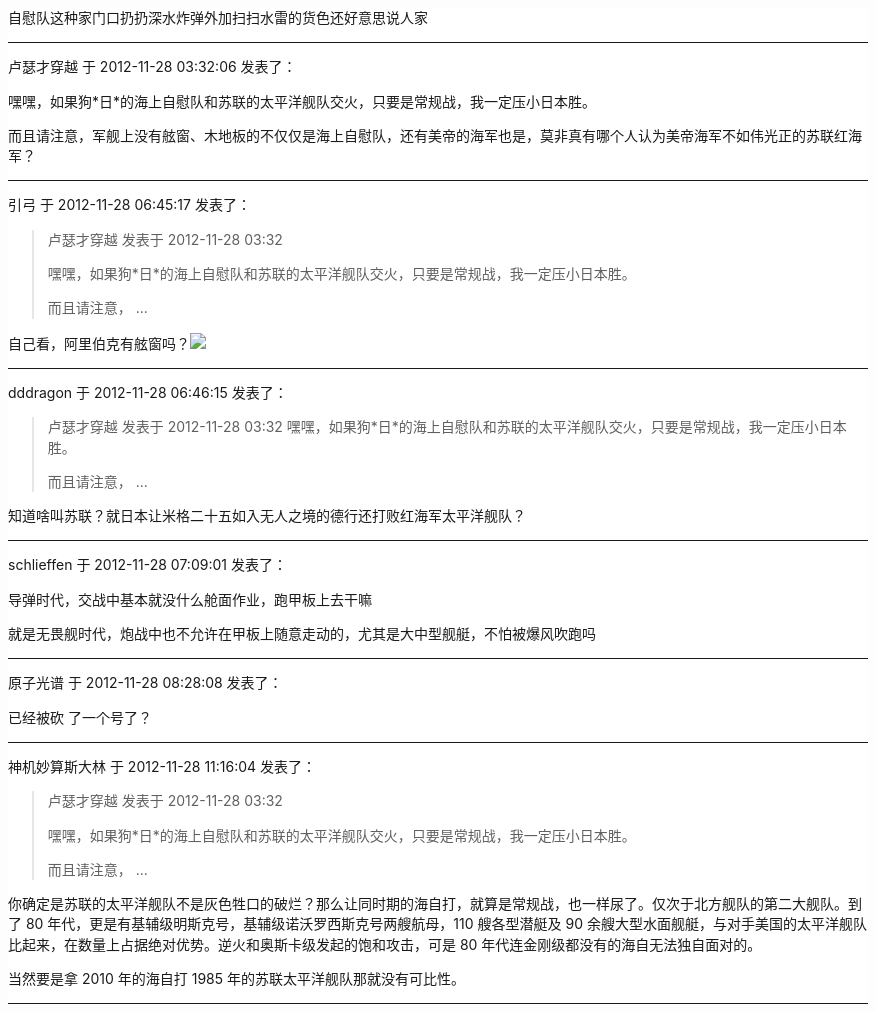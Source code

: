 自慰队这种家门口扔扔深水炸弹外加扫扫水雷的货色还好意思说人家

---

卢瑟才穿越 于 2012-11-28 03:32:06 发表了：

嘿嘿，如果狗\*日\*的海上自慰队和苏联的太平洋舰队交火，只要是常规战，我一定压小日本胜。

而且请注意，军舰上没有舷窗、木地板的不仅仅是海上自慰队，还有美帝的海军也是，莫非真有哪个人认为美帝海军不如伟光正的苏联红海军？

---

引弓 于 2012-11-28 06:45:17 发表了：

> 卢瑟才穿越 发表于 2012-11-28 03:32
>
> 嘿嘿，如果狗\*日\*的海上自慰队和苏联的太平洋舰队交火，只要是常规战，我一定压小日本胜。
>
> 而且请注意， ...

自己看，阿里伯克有舷窗吗？![](http://hiphotos.baidu.com/%ba%ec%c9%ab%bc%b1%cf%c8%b7%e6/pic/item/06e64dd042e0eb199b502796.jpeg)

---

dddragon 于 2012-11-28 06:46:15 发表了：

> 卢瑟才穿越 发表于 2012-11-28 03:32 嘿嘿，如果狗\*日\*的海上自慰队和苏联的太平洋舰队交火，只要是常规战，我一定压小日本胜。
>
> 而且请注意， ...

知道啥叫苏联？就日本让米格二十五如入无人之境的德行还打败红海军太平洋舰队？

---

schlieffen 于 2012-11-28 07:09:01 发表了：

导弹时代，交战中基本就没什么舱面作业，跑甲板上去干嘛

就是无畏舰时代，炮战中也不允许在甲板上随意走动的，尤其是大中型舰艇，不怕被爆风吹跑吗

---

原子光谱 于 2012-11-28 08:28:08 发表了：

已经被砍 了一个号了？

---

神机妙算斯大林 于 2012-11-28 11:16:04 发表了：

> 卢瑟才穿越 发表于 2012-11-28 03:32
>
> 嘿嘿，如果狗\*日\*的海上自慰队和苏联的太平洋舰队交火，只要是常规战，我一定压小日本胜。
>
> 而且请注意， ...

你确定是苏联的太平洋舰队不是灰色牲口的破烂？那么让同时期的海自打，就算是常规战，也一样尿了。仅次于北方舰队的第二大舰队。到了 80 年代，更是有基辅级明斯克号，基辅级诺沃罗西斯克号两艘航母，110 艘各型潜艇及 90 余艘大型水面舰艇，与对手美国的太平洋舰队比起来，在数量上占据绝对优势。逆火和奥斯卡级发起的饱和攻击，可是 80 年代连金刚级都没有的海自无法独自面对的。

当然要是拿 2010 年的海自打 1985 年的苏联太平洋舰队那就没有可比性。

---